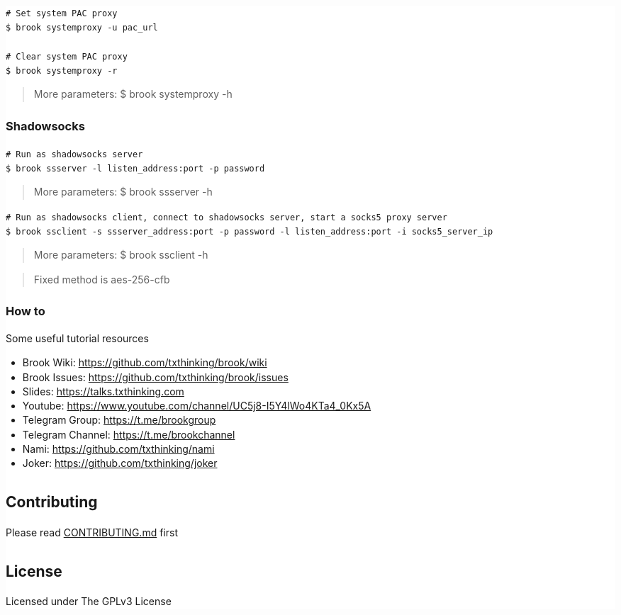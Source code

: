 ```
# Set system PAC proxy
$ brook systemproxy -u pac_url

# Clear system PAC proxy
$ brook systemproxy -r
```

> More parameters: $ brook systemproxy -h

### Shadowsocks

```
# Run as shadowsocks server
$ brook ssserver -l listen_address:port -p password
```

> More parameters: $ brook ssserver -h

```
# Run as shadowsocks client, connect to shadowsocks server, start a socks5 proxy server
$ brook ssclient -s ssserver_address:port -p password -l listen_address:port -i socks5_server_ip
```

> More parameters: $ brook ssclient -h

> Fixed method is aes-256-cfb

### How to

Some useful tutorial resources

* Brook Wiki: https://github.com/txthinking/brook/wiki
* Brook Issues: https://github.com/txthinking/brook/issues
* Slides: https://talks.txthinking.com
* Youtube: https://www.youtube.com/channel/UC5j8-I5Y4lWo4KTa4_0Kx5A
* Telegram Group: https://t.me/brookgroup
* Telegram Channel: https://t.me/brookchannel
* Nami: https://github.com/txthinking/nami
* Joker: https://github.com/txthinking/joker

## Contributing

Please read [CONTRIBUTING.md](https://github.com/txthinking/brook/blob/master/.github/CONTRIBUTING.md) first

## License

Licensed under The GPLv3 License
